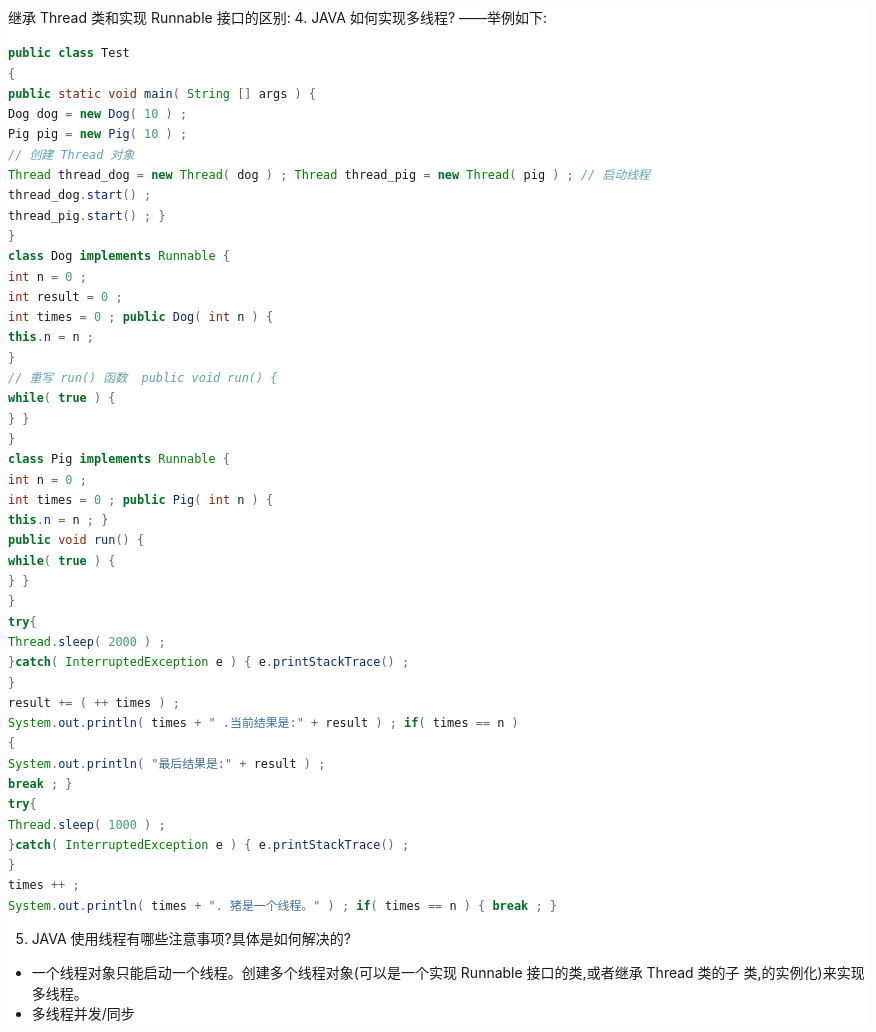 继承 Thread 类和实现 Runnable 接口的区别: 
4. JAVA 如何实现多线程?  ——举例如下: 

``` java
public class Test
{
public static void main( String [] args ) {
Dog dog = new Dog( 10 ) ;
Pig pig = new Pig( 10 ) ;
// 创建 Thread 对象 
Thread thread_dog = new Thread( dog ) ; Thread thread_pig = new Thread( pig ) ; // 启动线程 
thread_dog.start() ;
thread_pig.start() ; }
}
class Dog implements Runnable {
int n = 0 ;
int result = 0 ;
int times = 0 ; public Dog( int n ) {
this.n = n ;
}
// 重写 run() 函数  public void run() {
while( true ) {
} }
}
class Pig implements Runnable {
int n = 0 ;
int times = 0 ; public Pig( int n ) {
this.n = n ; }
public void run() {
while( true ) {
} }
}
try{
Thread.sleep( 2000 ) ;
}catch( InterruptedException e ) { e.printStackTrace() ;
}
result += ( ++ times ) ;
System.out.println( times + " .当前结果是:" + result ) ; if( times == n )
{
System.out.println( "最后结果是:" + result ) ;
break ; }
try{
Thread.sleep( 1000 ) ;
}catch( InterruptedException e ) { e.printStackTrace() ;
}
times ++ ;
System.out.println( times + ". 猪是一个线程。" ) ; if( times == n ) { break ; }
```

5. JAVA 使用线程有哪些注意事项?具体是如何解决的?  
- 一个线程对象只能启动一个线程。创建多个线程对象(可以是一个实现 Runnable 接口的类,或者继承 Thread 类的子 类,的实例化)来实现多线程。 
- 多线程并发/同步 
